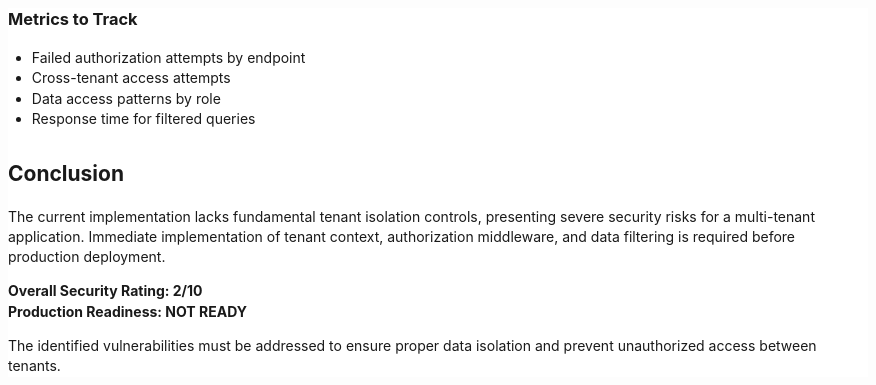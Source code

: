 ### Metrics to Track
- Failed authorization attempts by endpoint
- Cross-tenant access attempts
- Data access patterns by role
- Response time for filtered queries

## Conclusion

The current implementation lacks fundamental tenant isolation controls, presenting severe security risks for a multi-tenant application. Immediate implementation of tenant context, authorization middleware, and data filtering is required before production deployment.

**Overall Security Rating: 2/10**  
**Production Readiness: NOT READY**

The identified vulnerabilities must be addressed to ensure proper data isolation and prevent unauthorized access between tenants.